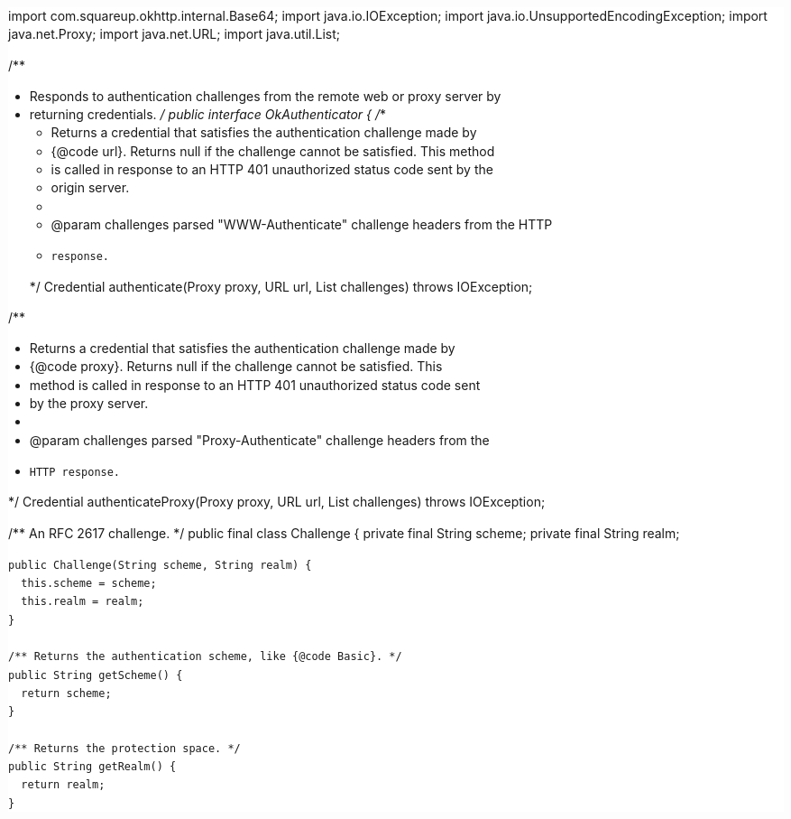 import com.squareup.okhttp.internal.Base64;
import java.io.IOException;
import java.io.UnsupportedEncodingException;
import java.net.Proxy;
import java.net.URL;
import java.util.List;

/**
 * Responds to authentication challenges from the remote web or proxy server by
 * returning credentials.
 */
public interface OkAuthenticator {
  /**
   * Returns a credential that satisfies the authentication challenge made by
   * {@code url}. Returns null if the challenge cannot be satisfied. This method
   * is called in response to an HTTP 401 unauthorized status code sent by the
   * origin server.
   *
   * @param challenges parsed "WWW-Authenticate" challenge headers from the HTTP
   *     response.
   */
  Credential authenticate(Proxy proxy, URL url, List<Challenge> challenges) throws IOException;

  /**
   * Returns a credential that satisfies the authentication challenge made by
   * {@code proxy}. Returns null if the challenge cannot be satisfied. This
   * method is called in response to an HTTP 401 unauthorized status code sent
   * by the proxy server.
   *
   * @param challenges parsed "Proxy-Authenticate" challenge headers from the
   *     HTTP response.
   */
  Credential authenticateProxy(Proxy proxy, URL url, List<Challenge> challenges) throws IOException;

  /** An RFC 2617 challenge. */
  public final class Challenge {
    private final String scheme;
    private final String realm;

    public Challenge(String scheme, String realm) {
      this.scheme = scheme;
      this.realm = realm;
    }

    /** Returns the authentication scheme, like {@code Basic}. */
    public String getScheme() {
      return scheme;
    }

    /** Returns the protection space. */
    public String getRealm() {
      return realm;
    }
